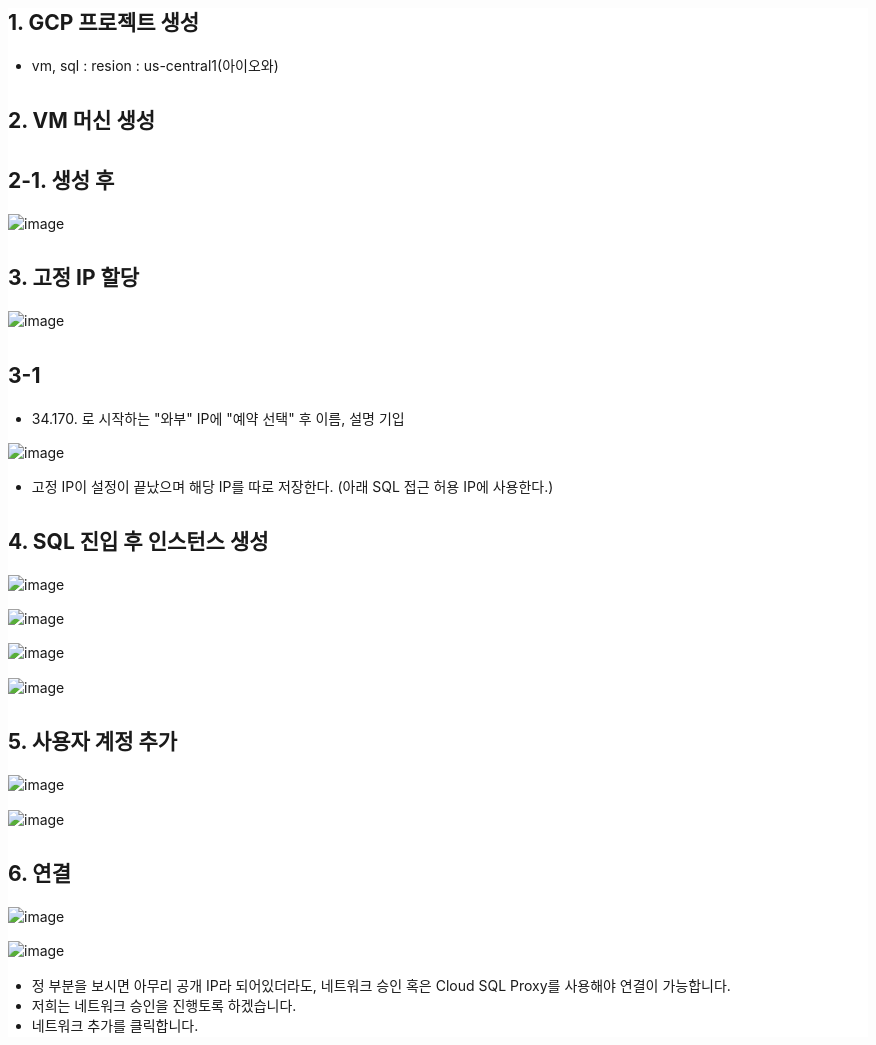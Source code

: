 ## 1. GCP 프로젝트 생성
- vm, sql : resion : us-central1(아이오와)
## 2. VM 머신 생성

## 2-1. 생성 후

![image](https://user-images.githubusercontent.com/74396651/225280266-1c4f3805-28c3-45a3-a174-03f757865c97.png)

## 3. 고정 IP 할당

![image](https://user-images.githubusercontent.com/74396651/225280899-dced18a4-6b7b-462f-b9ea-59936032223e.png)

## 3-1
- 34.170. 로 시작하는 "와부" IP에 "예약 선택" 후 이름, 설명 기입

![image](https://user-images.githubusercontent.com/74396651/225281386-d74dd70a-1a5d-4078-a145-d9a48a3d0e0f.png)

-  고정 IP이 설정이 끝났으며 해당 IP를 따로 저장한다. (아래 SQL 접근 허용 IP에 사용한다.)

## 4. SQL 진입 후 인스턴스 생성

![image](https://user-images.githubusercontent.com/74396651/225282165-827146bf-85e6-4e27-91fc-46410875becd.png)

![image](https://user-images.githubusercontent.com/74396651/225282300-7ce02006-e427-4689-b0d8-fb2b85fe01ad.png)

![image](https://user-images.githubusercontent.com/74396651/225282382-70bc4243-8c96-4662-a07a-e41b2667bcb1.png)

![image](https://user-images.githubusercontent.com/74396651/225282451-ff4a2c8f-81b3-40de-87b7-2424f40f2895.png)

## 5. 사용자 계정 추가

![image](https://user-images.githubusercontent.com/74396651/225286125-d3d7b189-5c3e-4875-8e37-c3c85bfad1f1.png)

![image](https://user-images.githubusercontent.com/74396651/225286260-ed92f0d7-f837-4954-a6bf-2e2a729bd6b4.png)


## 6. 연결

![image](https://user-images.githubusercontent.com/74396651/225286375-fe55d63c-2b8c-4984-a938-2fb1683038f3.png)


![image](https://user-images.githubusercontent.com/74396651/225286645-83088329-550b-4bfb-ac25-e9f6ce0d3558.png)

- 정 부분을 보시면 아무리 공개 IP라 되어있더라도, 네트워크 승인 혹은 Cloud SQL Proxy를 사용해야 연결이 가능합니다. 
- 저희는 네트워크 승인을 진행토록 하겠습니다. 
- 네트워크 추가를 클릭합니다.
